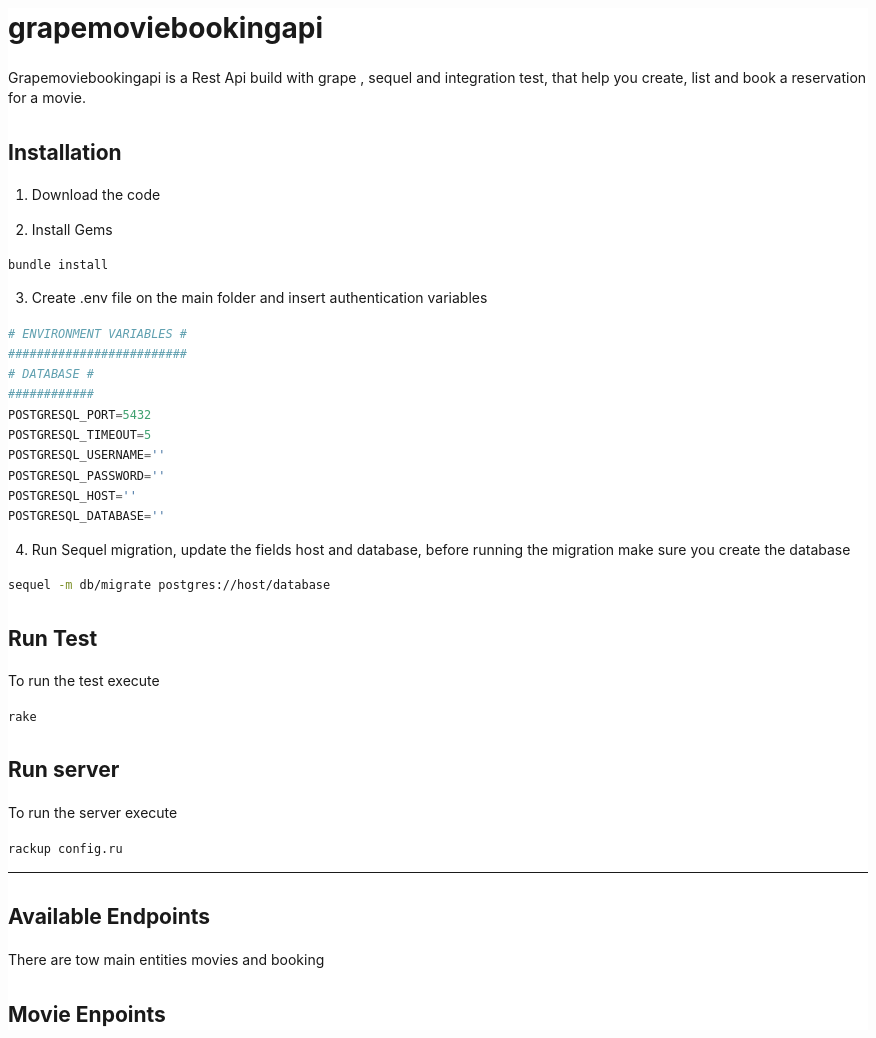 # grapemoviebookingapi

Grapemoviebookingapi is a Rest Api build with grape , sequel and  integration test, that help you create, list and book a reservation for a movie.

## Installation

1. Download the code

2. Install Gems

```bash
bundle install
```

3. Create .env file on the main folder and insert authentication variables
```python
# ENVIRONMENT VARIABLES #
#########################
# DATABASE #
############
POSTGRESQL_PORT=5432
POSTGRESQL_TIMEOUT=5
POSTGRESQL_USERNAME=''
POSTGRESQL_PASSWORD=''
POSTGRESQL_HOST=''
POSTGRESQL_DATABASE=''
```

4. Run Sequel migration, update the fields host and database, before running the migration make sure you create the database

```bash
sequel -m db/migrate postgres://host/database
```
## Run Test
To run the test execute
```bash
rake
```
## Run server
To run the server execute
```bash
rackup config.ru
```
___
## Available Endpoints


There are tow main entities movies and booking

## Movie Enpoints
